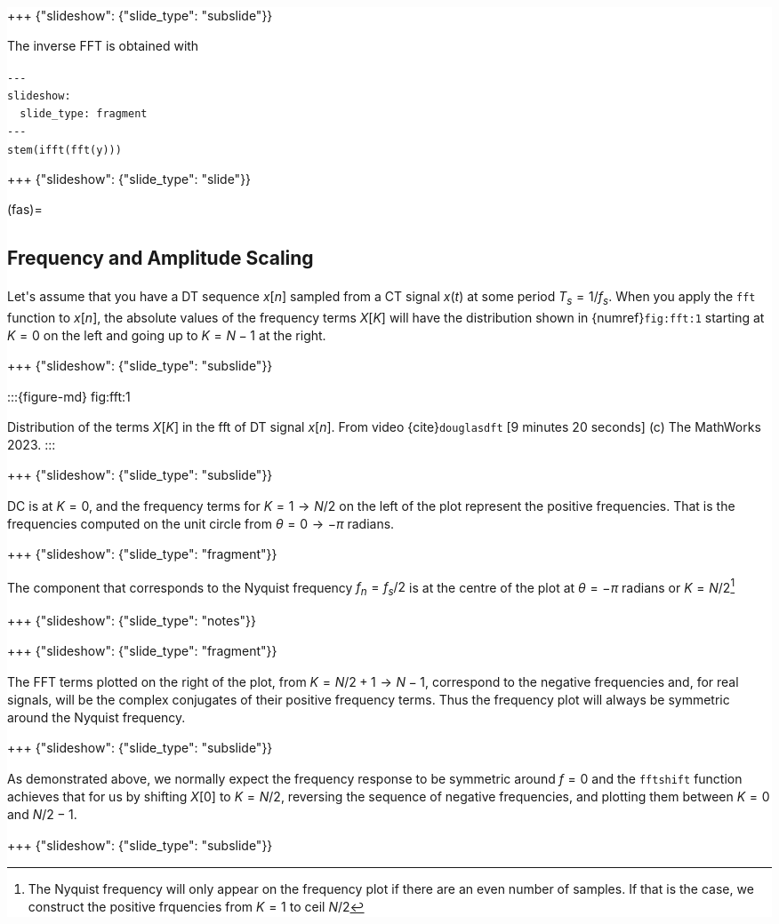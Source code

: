 +++ {"slideshow": {"slide_type": "subslide"}}

The inverse FFT is obtained with

```{code-cell}
---
slideshow:
  slide_type: fragment
---
stem(ifft(fft(y)))
```

+++ {"slideshow": {"slide_type": "slide"}}

(fas)=

## Frequency and Amplitude Scaling

Let's assume that you have a DT sequence $x[n]$ sampled from a CT signal $x(t)$ at some period $T_s = 1/f_s$. When you apply the `fft` function to $x[n]$, the absolute values of the frequency terms $X[K]$ will have the distribution shown in {numref}`fig:fft:1` starting at $K=0$ on the left and going up to $K=N-1$ at the right.

+++ {"slideshow": {"slide_type": "subslide"}}

:::{figure-md} fig:fft:1
<img src="pictures/fft_dist.png" alt="" width="" />

Distribution of the terms $X[K]$ in the fft of DT signal $x[n]$. From video {cite}`douglasdft` [9 minutes 20 seconds] (c) The MathWorks 2023.
:::

+++ {"slideshow": {"slide_type": "subslide"}}

DC is at $K = 0$, and the frequency terms for $K = 1 \to N/2$ on the left of the plot represent the positive frequencies. That is the frequencies computed on the unit circle from $\theta = 0 \to -\pi$ radians.

+++ {"slideshow": {"slide_type": "fragment"}}

The component that corresponds to the Nyquist frequency $f_n = f_s/2$ is at the centre of the plot at $\theta = -\pi$ radians or $K = N/2$[^fft:footnote1]

+++ {"slideshow": {"slide_type": "notes"}}

[^fft:footnote1]: The Nyquist frequency will only appear on the frequency plot if there are an even number of samples. If that is the case, we construct the positive frquencies from $K = 1$ to ceil $N/2$

+++ {"slideshow": {"slide_type": "fragment"}}

The FFT terms plotted on the right of the plot, from $K = N/2 + 1 \to N - 1$, correspond to the negative frequencies and, for real signals, will be the complex conjugates of their positive frequency terms. Thus the frequency plot will always be symmetric around the Nyquist frequency.

+++ {"slideshow": {"slide_type": "subslide"}}

As demonstrated above, we normally expect the frequency response to be symmetric around $f = 0$ and the `fftshift` function achieves that for us by shifting $X[0]$ to $K = N/2$, reversing the sequence of negative frequencies, and plotting them between $K = 0$ and $N/2 -1$.

+++ {"slideshow": {"slide_type": "subslide"}}
